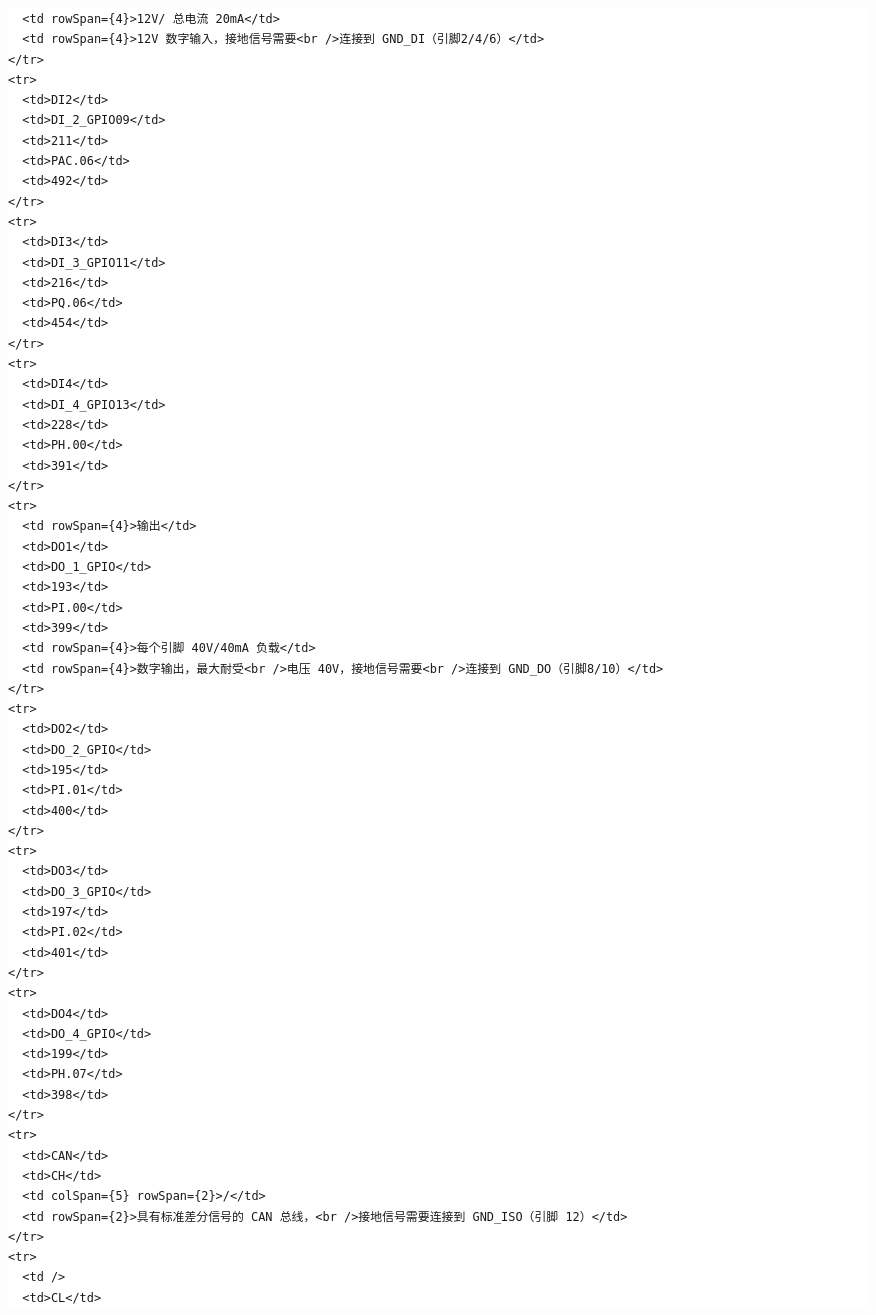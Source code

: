       <td rowSpan={4}>12V/ 总电流 20mA</td>
      <td rowSpan={4}>12V 数字输入，接地信号需要<br />连接到 GND_DI（引脚2/4/6）</td>
    </tr>
    <tr>
      <td>DI2</td>
      <td>DI_2_GPIO09</td>
      <td>211</td>
      <td>PAC.06</td>
      <td>492</td>
    </tr>
    <tr>
      <td>DI3</td>
      <td>DI_3_GPIO11</td>
      <td>216</td>
      <td>PQ.06</td>
      <td>454</td>
    </tr>
    <tr>
      <td>DI4</td>
      <td>DI_4_GPIO13</td>
      <td>228</td>
      <td>PH.00</td>
      <td>391</td>
    </tr>
    <tr>
      <td rowSpan={4}>输出</td>
      <td>DO1</td>
      <td>DO_1_GPIO</td>
      <td>193</td>
      <td>PI.00</td>
      <td>399</td>
      <td rowSpan={4}>每个引脚 40V/40mA 负载</td>
      <td rowSpan={4}>数字输出，最大耐受<br />电压 40V，接地信号需要<br />连接到 GND_DO（引脚8/10）</td>
    </tr>
    <tr>
      <td>DO2</td>
      <td>DO_2_GPIO</td>
      <td>195</td>
      <td>PI.01</td>
      <td>400</td>
    </tr>
    <tr>
      <td>DO3</td>
      <td>DO_3_GPIO</td>
      <td>197</td>
      <td>PI.02</td>
      <td>401</td>
    </tr>
    <tr>
      <td>DO4</td>
      <td>DO_4_GPIO</td>
      <td>199</td>
      <td>PH.07</td>
      <td>398</td>
    </tr>
    <tr>
      <td>CAN</td>
      <td>CH</td>
      <td colSpan={5} rowSpan={2}>/</td>
      <td rowSpan={2}>具有标准差分信号的 CAN 总线，<br />接地信号需要连接到 GND_ISO（引脚 12）</td>
    </tr>
    <tr>
      <td />
      <td>CL</td>